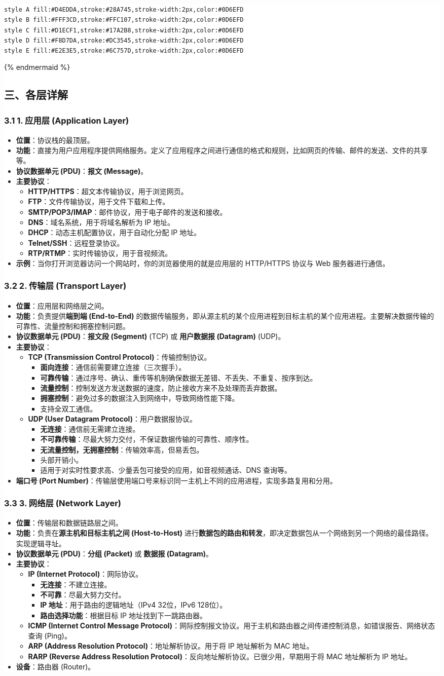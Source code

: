     style A fill:#D4EDDA,stroke:#28A745,stroke-width:2px,color:#0D6EFD
    style B fill:#FFF3CD,stroke:#FFC107,stroke-width:2px,color:#0D6EFD
    style C fill:#D1ECF1,stroke:#17A2B8,stroke-width:2px,color:#0D6EFD
    style D fill:#F8D7DA,stroke:#DC3545,stroke-width:2px,color:#0D6EFD
    style E fill:#E2E3E5,stroke:#6C757D,stroke-width:2px,color:#0D6EFD
{% endmermaid %}

## 三、各层详解

### 3.1 1. 应用层 (Application Layer)

*   **位置**：协议栈的最顶层。
*   **功能**：直接为用户应用程序提供网络服务。定义了应用程序之间进行通信的格式和规则，比如网页的传输、邮件的发送、文件的共享等。
*   **协议数据单元 (PDU)**：**报文 (Message)**。
*   **主要协议**：
    *   **HTTP/HTTPS**：超文本传输协议，用于浏览网页。
    *   **FTP**：文件传输协议，用于文件下载和上传。
    *   **SMTP/POP3/IMAP**：邮件协议，用于电子邮件的发送和接收。
    *   **DNS**：域名系统，用于将域名解析为 IP 地址。
    *   **DHCP**：动态主机配置协议，用于自动化分配 IP 地址。
    *   **Telnet/SSH**：远程登录协议。
    *   **RTP/RTMP**：实时传输协议，用于音视频流。
*   **示例**：当你打开浏览器访问一个网站时，你的浏览器使用的就是应用层的 HTTP/HTTPS 协议与 Web 服务器进行通信。

### 3.2 2. 传输层 (Transport Layer)

*   **位置**：应用层和网络层之间。
*   **功能**：负责提供**端到端 (End-to-End)** 的数据传输服务，即从源主机的某个应用进程到目标主机的某个应用进程。主要解决数据传输的可靠性、流量控制和拥塞控制问题。
*   **协议数据单元 (PDU)**：**报文段 (Segment)** (TCP) 或 **用户数据报 (Datagram)** (UDP)。
*   **主要协议**：
    *   **TCP (Transmission Control Protocol)**：传输控制协议。
        *   **面向连接**：通信前需要建立连接（三次握手）。
        *   **可靠传输**：通过序号、确认、重传等机制确保数据无差错、不丢失、不重复、按序到达。
        *   **流量控制**：控制发送方发送数据的速度，防止接收方来不及处理而丢弃数据。
        *   **拥塞控制**：避免过多的数据注入到网络中，导致网络性能下降。
        *   支持全双工通信。
    *   **UDP (User Datagram Protocol)**：用户数据报协议。
        *   **无连接**：通信前无需建立连接。
        *   **不可靠传输**：尽最大努力交付，不保证数据传输的可靠性、顺序性。
        *   **无流量控制，无拥塞控制**：传输效率高，但易丢包。
        *   头部开销小。
        *   适用于对实时性要求高、少量丢包可接受的应用，如音视频通话、DNS 查询等。
*   **端口号 (Port Number)**：传输层使用端口号来标识同一主机上不同的应用进程，实现多路复用和分用。

### 3.3 3. 网络层 (Network Layer)

*   **位置**：传输层和数据链路层之间。
*   **功能**：负责在**源主机和目标主机之间 (Host-to-Host)** 进行**数据包的路由和转发**，即决定数据包从一个网络到另一个网络的最佳路径。实现逻辑寻址。
*   **协议数据单元 (PDU)**：**分组 (Packet)** 或 **数据报 (Datagram)**。
*   **主要协议**：
    *   **IP (Internet Protocol)**：网际协议。
        *   **无连接**：不建立连接。
        *   **不可靠**：尽最大努力交付。
        *   **IP 地址**：用于路由的逻辑地址（IPv4 32位，IPv6 128位）。
        *   **路由选择功能**：根据目标 IP 地址找到下一跳路由器。
    *   **ICMP (Internet Control Message Protocol)**：网际控制报文协议。用于主机和路由器之间传递控制消息，如错误报告、网络状态查询 (Ping)。
    *   **ARP (Address Resolution Protocol)**：地址解析协议。用于将 IP 地址解析为 MAC 地址。
    *   **RARP (Reverse Address Resolution Protocol)**：反向地址解析协议。已很少用，早期用于将 MAC 地址解析为 IP 地址。
*   **设备**：路由器 (Router)。
